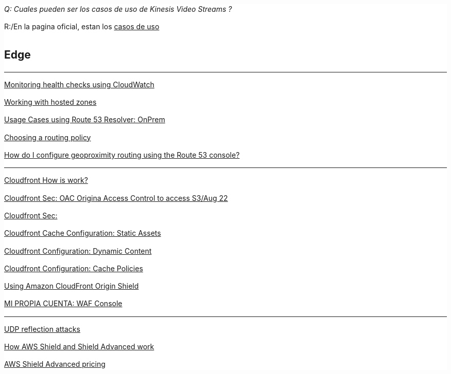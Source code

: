 *Q: Cuales pueden ser los casos de uso de Kinesis Video Streams ?*

R:/En la pagina oficial, estan los [casos de uso](https://aws.amazon.com/kinesis/video-streams/?nc=sn&loc=2&dn=1&amazon-kinesis-video-streams-resources-blog.sort-by=item.additionalFields.createdDate&amazon-kinesis-video-streams-resources-blog.sort-order=desc)

## Edge

---

[Monitoring health checks using CloudWatch](https://docs.aws.amazon.com/Route53/latest/DeveloperGuide/monitoring-health-checks.html)

[Working with hosted zones](https://docs.aws.amazon.com/Route53/latest/DeveloperGuide/hosted-zones-working-with.html)

[Usage Cases using Route 53 Resolver: OnPrem](https://aws.amazon.com/blogs/security/simplify-dns-management-in-a-multiaccount-environment-with-route-53-resolver/)

[Choosing a routing policy](https://docs.aws.amazon.com/Route53/latest/DeveloperGuide/routing-policy.html)

[How do I configure geoproximity routing using the Route 53 console?](https://youtu.be/zxSDRPQRd50?t=158)

---

[Cloudfront How is work?](https://docs.aws.amazon.com/AmazonCloudFront/latest/DeveloperGuide/HowCloudFrontWorks.html)

[Cloudfront Sec: OAC Origina Access Control to access S3/Aug 22](https://aws.amazon.com/about-aws/whats-new/2022/08/amazon-cloudfront-origin-access-control/)

[Cloudfront Sec:](https://docs.aws.amazon.com/AmazonCloudFront/latest/DeveloperGuide/Invalidation.html)

[Cloudfront Cache Configuration: Static Assets](https://docs.aws.amazon.com/AmazonCloudFront/latest/DeveloperGuide/ConfiguringCaching.html)

[Cloudfront Configuration: Dynamic Content](https://aws.amazon.com/cloudfront/dynamic-content/)

[Cloudfront Configuration: Cache Policies](https://docs.aws.amazon.com/AmazonCloudFront/latest/DeveloperGuide/using-managed-cache-policies.html)

[Using Amazon CloudFront Origin Shield](https://docs.aws.amazon.com/AmazonCloudFront/latest/DeveloperGuide/origin-shield.html)

[MI PROPIA CUENTA: WAF Console](https://us-east-1.console.aws.amazon.com/wafv2/homev2/web-acls/new?region=us-east-1)

---

[UDP reflection attacks](https://docs.aws.amazon.com/whitepapers/latest/aws-best-practices-ddos-resiliency/udp-reflection-attacks.html)

[How AWS Shield and Shield Advanced work](https://docs.aws.amazon.com/waf/latest/developerguide/ddos-overview.html)

[AWS Shield Advanced pricing](https://aws.amazon.com/shield/pricing/)

